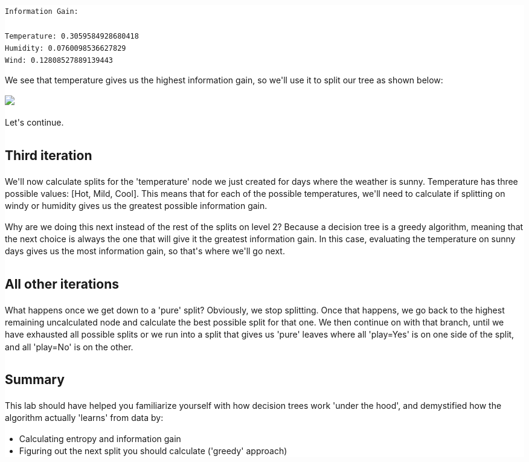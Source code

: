     Information Gain:
    
    Temperature: 0.3059584928680418
    Humidity: 0.0760098536627829
    Wind: 0.12808527889139443


We see that temperature gives us the highest information gain, so we'll use it to split our tree as shown below:

<img src='https://curriculum-content.s3.amazonaws.com/data-science/images/temp.png'  width ="650"  >


Let's continue. 

## Third iteration

We'll now calculate splits for the 'temperature' node we just created for days where the weather is sunny. Temperature has three possible values: [Hot, Mild, Cool]. This means that for each of the possible temperatures, we'll need to calculate if splitting on windy or humidity gives us the greatest possible information gain.

Why are we doing this next instead of the rest of the splits on level 2? Because a decision tree is a greedy algorithm, meaning that the next choice is always the one that will give it the greatest information gain. In this case, evaluating the temperature on sunny days gives us the most information gain, so that's where we'll go next.

## All other iterations

What happens once we get down to a 'pure' split? Obviously, we stop splitting. Once that happens, we go back to the highest remaining uncalculated node and calculate the best possible split for that one. We then continue on with that branch, until we have exhausted all possible splits or we run into a split that gives us 'pure' leaves where all 'play=Yes' is on one side of the split, and all 'play=No' is on the other.

## Summary 

This lab should have helped you familiarize yourself with how decision trees work 'under the hood', and demystified how the algorithm actually 'learns' from data by: 

- Calculating entropy and information gain
- Figuring out the next split you should calculate ('greedy' approach) 
